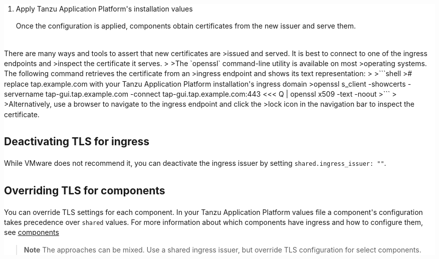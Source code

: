   1. Apply Tanzu Application Platform's installation values

      Once the configuration is applied, components obtain certificates
      from the new issuer and serve them.

<br>
There are many ways and tools to assert that new certificates are
>issued and served. It is best to connect to one of the ingress endpoints and
>inspect the certificate it serves.
>
>The `openssl` command-line utility is available on most
>operating systems. The following command retrieves the certificate from an
>ingress endpoint and shows its text representation:
>
>```shell
># replace tap.example.com with your Tanzu Application Platform installation's ingress domain
>openssl s_client -showcerts -servername tap-gui.tap.example.com -connect tap-gui.tap.example.com:443 <<< Q | openssl x509 -text -noout
>```
>
>Alternatively, use a browser to navigate to the ingress endpoint and click the
>lock icon in the navigation bar to inspect the certificate.

## <a id="deactivate"></a>Deactivating TLS for ingress

While VMware does not recommend it, you can deactivate the ingress issuer by setting
`shared.ingress_issuer: ""`.

## <a id="override"></a>Overriding TLS for components

You can override TLS settings for each component. In your Tanzu Application Platform values file a component's configuration takes precedence over `shared` values. For more information about which components have ingress and how to configure them, see [components](../../../components.hbs.md)

>**Note** The approaches can be mixed. Use a shared ingress issuer, but
>override TLS configuration for select components.
